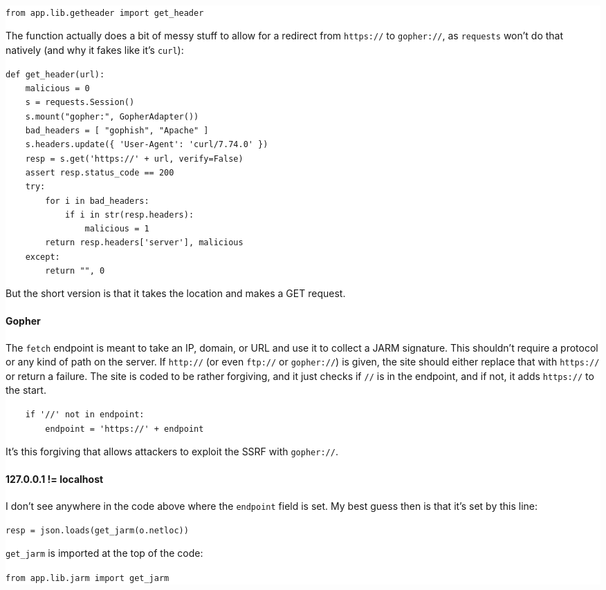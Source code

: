    
    from app.lib.getheader import get_header
    

The function actually does a bit of messy stuff to allow for a redirect from
`https://` to `gopher://`, as `requests` won’t do that natively (and why it
fakes like it’s `curl`):

    
    
    def get_header(url):
        malicious = 0
        s = requests.Session()
        s.mount("gopher:", GopherAdapter())
        bad_headers = [ "gophish", "Apache" ]
        s.headers.update({ 'User-Agent': 'curl/7.74.0' })
        resp = s.get('https://' + url, verify=False)
        assert resp.status_code == 200
        try:
            for i in bad_headers:
                if i in str(resp.headers):
                    malicious = 1
            return resp.headers['server'], malicious
        except:
            return "", 0
    

But the short version is that it takes the location and makes a GET request.

#### Gopher

The `fetch` endpoint is meant to take an IP, domain, or URL and use it to
collect a JARM signature. This shouldn’t require a protocol or any kind of
path on the server. If `http://` (or even `ftp://` or `gopher://`) is given,
the site should either replace that with `https://` or return a failure. The
site is coded to be rather forgiving, and it just checks if `//` is in the
endpoint, and if not, it adds `https://` to the start.

    
    
        if '//' not in endpoint:
            endpoint = 'https://' + endpoint
    

It’s this forgiving that allows attackers to exploit the SSRF with
`gopher://`.

#### 127.0.0.1 != localhost

I don’t see anywhere in the code above where the `endpoint` field is set. My
best guess then is that it’s set by this line:

    
    
    resp = json.loads(get_jarm(o.netloc))
    

`get_jarm` is imported at the top of the code:

    
    
    from app.lib.jarm import get_jarm
    